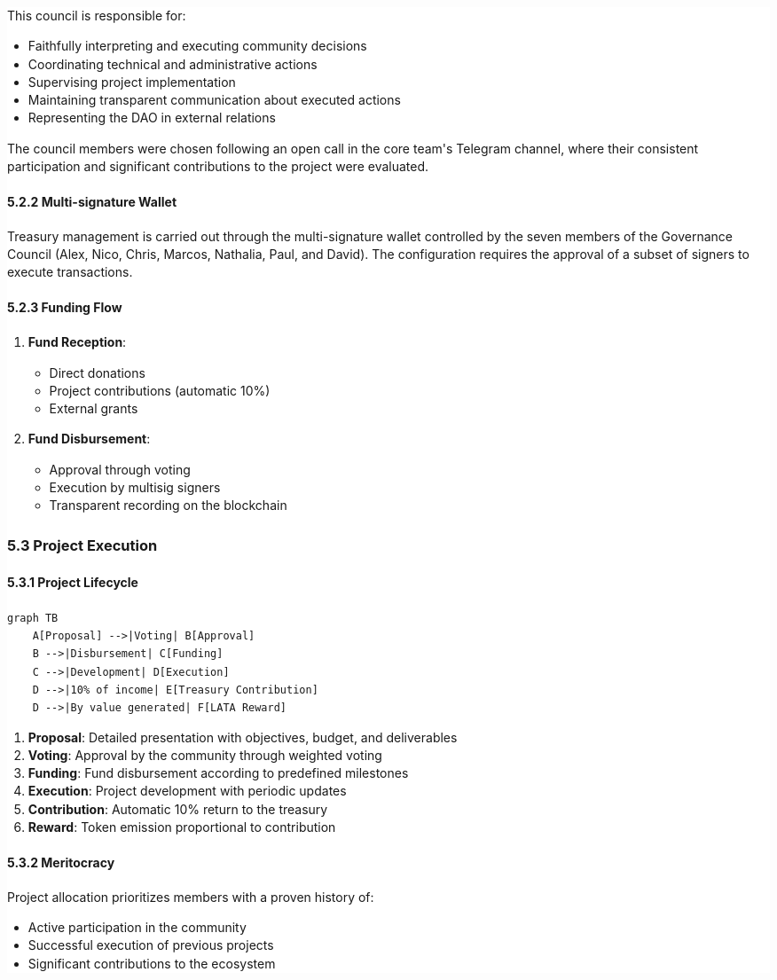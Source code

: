 This council is responsible for:
- Faithfully interpreting and executing community decisions
- Coordinating technical and administrative actions
- Supervising project implementation
- Maintaining transparent communication about executed actions
- Representing the DAO in external relations

The council members were chosen following an open call in the core team's Telegram channel, where their consistent participation and significant contributions to the project were evaluated.

#### 5.2.2 Multi-signature Wallet

Treasury management is carried out through the multi-signature wallet controlled by the seven members of the Governance Council (Alex, Nico, Chris, Marcos, Nathalia, Paul, and David). The configuration requires the approval of a subset of signers to execute transactions.

#### 5.2.3 Funding Flow

1. **Fund Reception**:
   - Direct donations
   - Project contributions (automatic 10%)
   - External grants

2. **Fund Disbursement**:
   - Approval through voting
   - Execution by multisig signers
   - Transparent recording on the blockchain

### 5.3 Project Execution

#### 5.3.1 Project Lifecycle

```mermaid
graph TB
    A[Proposal] -->|Voting| B[Approval]
    B -->|Disbursement| C[Funding]
    C -->|Development| D[Execution]
    D -->|10% of income| E[Treasury Contribution]
    D -->|By value generated| F[LATA Reward]
```

1. **Proposal**: Detailed presentation with objectives, budget, and deliverables
2. **Voting**: Approval by the community through weighted voting
3. **Funding**: Fund disbursement according to predefined milestones
4. **Execution**: Project development with periodic updates
5. **Contribution**: Automatic 10% return to the treasury
6. **Reward**: Token emission proportional to contribution

#### 5.3.2 Meritocracy

Project allocation prioritizes members with a proven history of:

- Active participation in the community
- Successful execution of previous projects
- Significant contributions to the ecosystem
